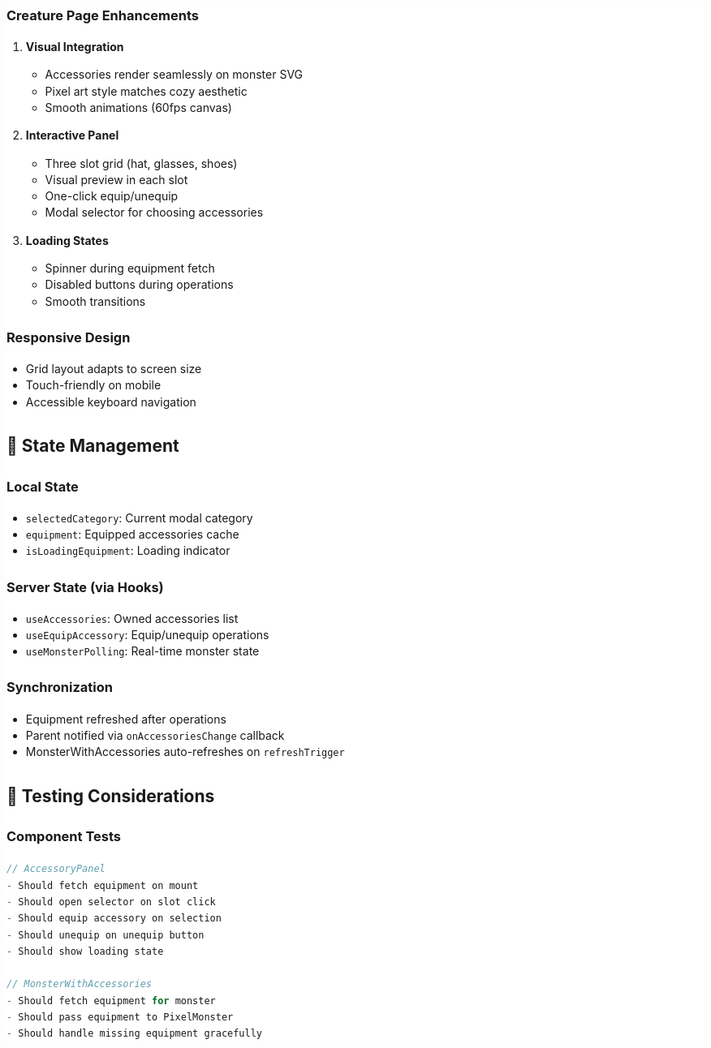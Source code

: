 ### Creature Page Enhancements

1. **Visual Integration**
   - Accessories render seamlessly on monster SVG
   - Pixel art style matches cozy aesthetic
   - Smooth animations (60fps canvas)

2. **Interactive Panel**
   - Three slot grid (hat, glasses, shoes)
   - Visual preview in each slot
   - One-click equip/unequip
   - Modal selector for choosing accessories

3. **Loading States**
   - Spinner during equipment fetch
   - Disabled buttons during operations
   - Smooth transitions

### Responsive Design

- Grid layout adapts to screen size
- Touch-friendly on mobile
- Accessible keyboard navigation

## 🔄 State Management

### Local State
- `selectedCategory`: Current modal category
- `equipment`: Equipped accessories cache
- `isLoadingEquipment`: Loading indicator

### Server State (via Hooks)
- `useAccessories`: Owned accessories list
- `useEquipAccessory`: Equip/unequip operations
- `useMonsterPolling`: Real-time monster state

### Synchronization
- Equipment refreshed after operations
- Parent notified via `onAccessoriesChange` callback
- MonsterWithAccessories auto-refreshes on `refreshTrigger`

## 🧪 Testing Considerations

### Component Tests
```typescript
// AccessoryPanel
- Should fetch equipment on mount
- Should open selector on slot click
- Should equip accessory on selection
- Should unequip on unequip button
- Should show loading state

// MonsterWithAccessories
- Should fetch equipment for monster
- Should pass equipment to PixelMonster
- Should handle missing equipment gracefully
```
